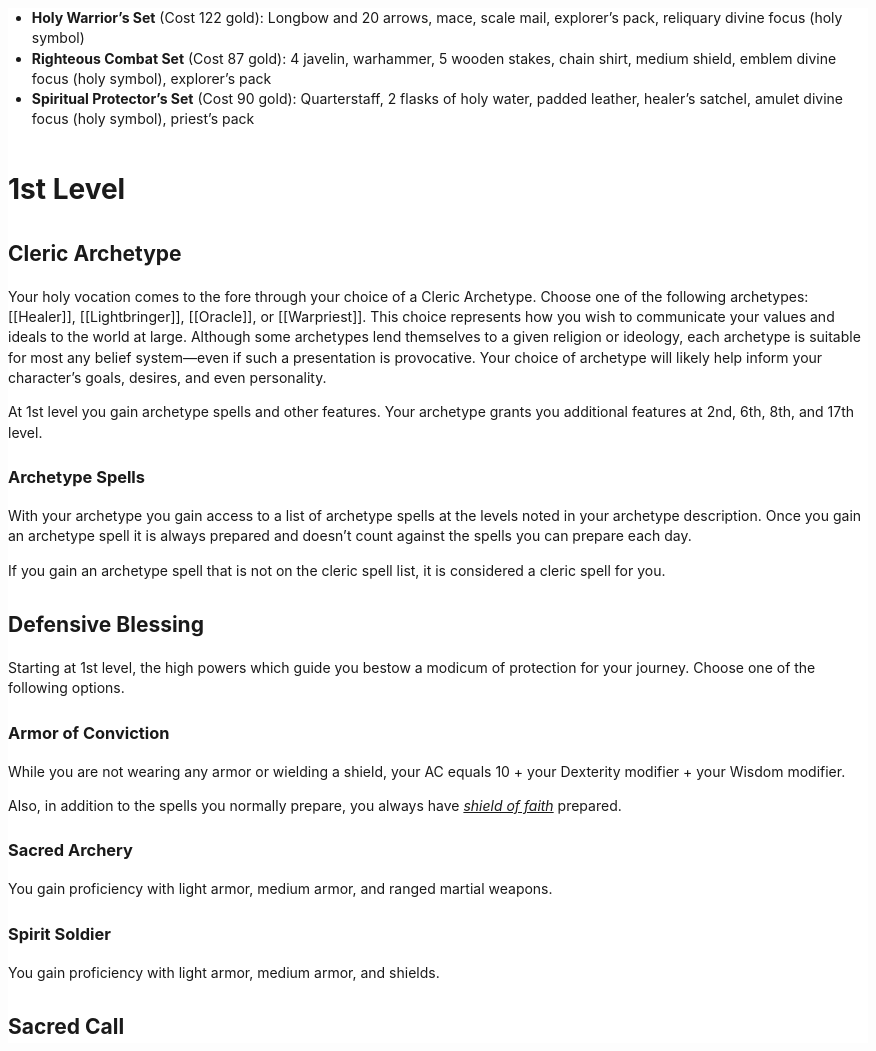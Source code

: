 - **Holy Warrior’s Set** (Cost 122 gold): Longbow and 20 arrows, mace, scale mail, explorer’s pack, reliquary divine focus (holy symbol)
- **Righteous Combat Set** (Cost 87 gold): 4 javelin, warhammer, 5 wooden stakes, chain shirt, medium shield, emblem divine focus (holy symbol), explorer’s pack
- **Spiritual Protector’s Set** (Cost 90 gold): Quarterstaff, 2 flasks of holy water, padded leather, healer’s satchel, amulet divine focus (holy symbol), priest’s pack

# 1st Level
## Cleric Archetype

Your holy vocation comes to the fore through your choice of a Cleric Archetype. Choose one of the following archetypes: [[Healer]], [[Lightbringer]], [[Oracle]], or [[Warpriest]]. This choice represents how you wish to communicate your values and ideals to the world at large. Although some archetypes lend themselves to a given religion or ideology, each archetype is suitable for most any belief system—even if such a presentation is provocative. Your choice of archetype will likely help inform your character’s goals, desires, and even personality. 

At 1st level you gain archetype spells and other features. Your archetype grants you additional features at 2nd, 6th, 8th, and 17th level.

### Archetype Spells

With your archetype you gain access to a list of archetype spells at the levels noted in your archetype description. Once you gain an archetype spell it is always prepared and doesn’t count against the spells you can prepare each day. 

If you gain an archetype spell that is not on the cleric spell list, it is considered a cleric spell for you.

## Defensive Blessing

Starting at 1st level, the high powers which guide you bestow a modicum of protection for your journey. Choose one of the following options.

### Armor of Conviction

While you are not wearing any armor or wielding a shield, your AC equals 10 + your Dexterity modifier + your Wisdom modifier.

Also, in addition to the spells you normally prepare, you always have _[shield of faith](https://a5e.tools/spell/shield-faith "Click to view a local node.")_ prepared.

### Sacred Archery 

You gain proficiency with light armor, medium armor, and ranged martial weapons.

### Spirit Soldier

You gain proficiency with light armor, medium armor, and shields.

## Sacred Call
